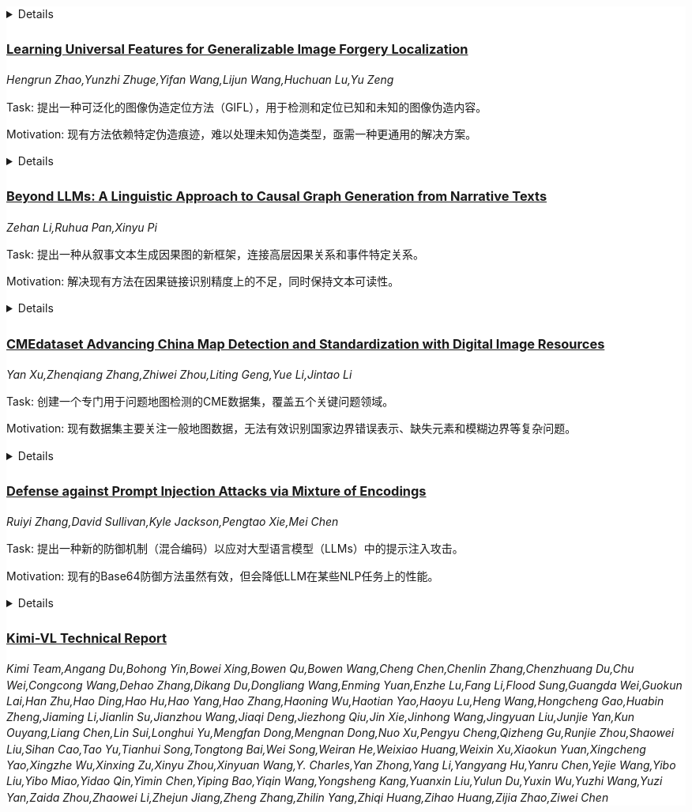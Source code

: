 <details><summary>Details</summary></details>

### [Learning Universal Features for Generalizable Image Forgery Localization](https://arxiv.org/abs/2504.07462)
*Hengrun Zhao,Yunzhi Zhuge,Yifan Wang,Lijun Wang,Huchuan Lu,Yu Zeng*

Task: 提出一种可泛化的图像伪造定位方法（GIFL），用于检测和定位已知和未知的图像伪造内容。

Motivation: 现有方法依赖特定伪造痕迹，难以处理未知伪造类型，亟需一种更通用的解决方案。

<details><summary>Details</summary></details>

### [Beyond LLMs: A Linguistic Approach to Causal Graph Generation from Narrative Texts](https://arxiv.org/abs/2504.07459)
*Zehan Li,Ruhua Pan,Xinyu Pi*

Task: 提出一种从叙事文本生成因果图的新框架，连接高层因果关系和事件特定关系。

Motivation: 解决现有方法在因果链接识别精度上的不足，同时保持文本可读性。

<details><summary>Details</summary></details>

### [CMEdataset Advancing China Map Detection and Standardization with Digital Image Resources](https://arxiv.org/abs/2504.07476)
*Yan Xu,Zhenqiang Zhang,Zhiwei Zhou,Liting Geng,Yue Li,Jintao Li*

Task: 创建一个专门用于问题地图检测的CME数据集，覆盖五个关键问题领域。

Motivation: 现有数据集主要关注一般地图数据，无法有效识别国家边界错误表示、缺失元素和模糊边界等复杂问题。

<details><summary>Details</summary></details>

### [Defense against Prompt Injection Attacks via Mixture of Encodings](https://arxiv.org/abs/2504.07467)
*Ruiyi Zhang,David Sullivan,Kyle Jackson,Pengtao Xie,Mei Chen*

Task: 提出一种新的防御机制（混合编码）以应对大型语言模型（LLMs）中的提示注入攻击。

Motivation: 现有的Base64防御方法虽然有效，但会降低LLM在某些NLP任务上的性能。

<details><summary>Details</summary></details>

### [Kimi-VL Technical Report](https://arxiv.org/abs/2504.07491)
*Kimi Team,Angang Du,Bohong Yin,Bowei Xing,Bowen Qu,Bowen Wang,Cheng Chen,Chenlin Zhang,Chenzhuang Du,Chu Wei,Congcong Wang,Dehao Zhang,Dikang Du,Dongliang Wang,Enming Yuan,Enzhe Lu,Fang Li,Flood Sung,Guangda Wei,Guokun Lai,Han Zhu,Hao Ding,Hao Hu,Hao Yang,Hao Zhang,Haoning Wu,Haotian Yao,Haoyu Lu,Heng Wang,Hongcheng Gao,Huabin Zheng,Jiaming Li,Jianlin Su,Jianzhou Wang,Jiaqi Deng,Jiezhong Qiu,Jin Xie,Jinhong Wang,Jingyuan Liu,Junjie Yan,Kun Ouyang,Liang Chen,Lin Sui,Longhui Yu,Mengfan Dong,Mengnan Dong,Nuo Xu,Pengyu Cheng,Qizheng Gu,Runjie Zhou,Shaowei Liu,Sihan Cao,Tao Yu,Tianhui Song,Tongtong Bai,Wei Song,Weiran He,Weixiao Huang,Weixin Xu,Xiaokun Yuan,Xingcheng Yao,Xingzhe Wu,Xinxing Zu,Xinyu Zhou,Xinyuan Wang,Y. Charles,Yan Zhong,Yang Li,Yangyang Hu,Yanru Chen,Yejie Wang,Yibo Liu,Yibo Miao,Yidao Qin,Yimin Chen,Yiping Bao,Yiqin Wang,Yongsheng Kang,Yuanxin Liu,Yulun Du,Yuxin Wu,Yuzhi Wang,Yuzi Yan,Zaida Zhou,Zhaowei Li,Zhejun Jiang,Zheng Zhang,Zhilin Yang,Zhiqi Huang,Zihao Huang,Zijia Zhao,Ziwei Chen*
